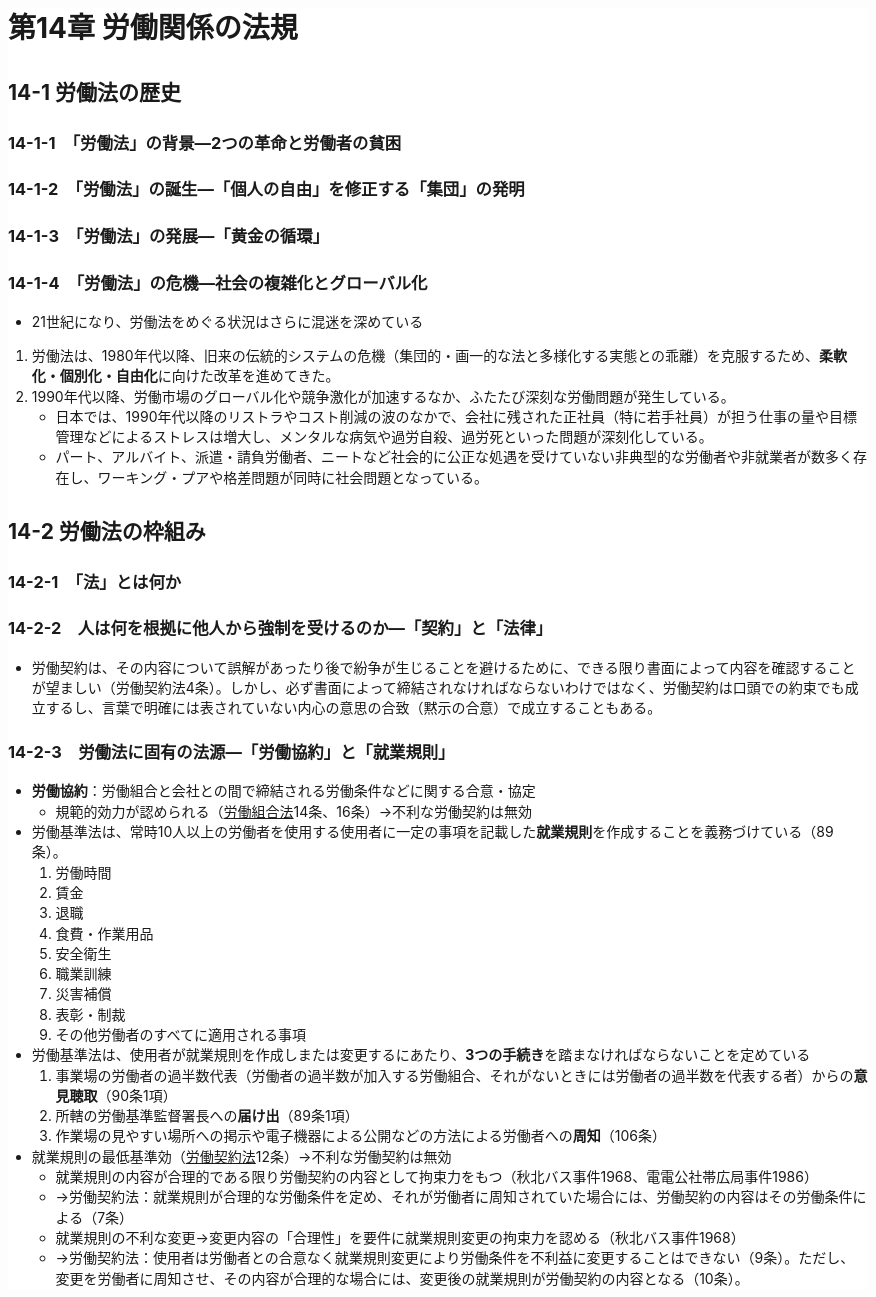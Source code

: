 # 第14章 労働関係の法規
## 14-1 労働法の歴史
### 14-1-1　「労働法」の背景―2つの革命と労働者の貧困
### 14-1-2　「労働法」の誕生―「個人の自由」を修正する「集団」の発明
### 14-1-3　「労働法」の発展―「黄金の循環」
### 14-1-4　「労働法」の危機―社会の複雑化とグローバル化
- 21世紀になり、労働法をめぐる状況はさらに混迷を深めている
1. 労働法は、1980年代以降、旧来の伝統的システムの危機（集団的・画一的な法と多様化する実態との乖離）を克服するため、**柔軟化・個別化・自由化**に向けた改革を進めてきた。
2. 1990年代以降、労働市場のグローバル化や競争激化が加速するなか、ふたたび深刻な労働問題が発生している。
    - 日本では、1990年代以降のリストラやコスト削減の波のなかで、会社に残された正社員（特に若手社員）が担う仕事の量や目標管理などによるストレスは増大し、メンタルな病気や過労自殺、過労死といった問題が深刻化している。
    - パート、アルバイト、派遣・請負労働者、ニートなど社会的に公正な処遇を受けていない非典型的な労働者や非就業者が数多く存在し、ワーキング・プアや格差問題が同時に社会問題となっている。

## 14-2 労働法の枠組み
### 14-2-1　「法」とは何か
### 14-2-2　人は何を根拠に他人から強制を受けるのか―「契約」と「法律」
- 労働契約は、その内容について誤解があったり後で紛争が生じることを避けるために、できる限り書面によって内容を確認することが望ましい（労働契約法4条）。しかし、必ず書面によって締結されなければならないわけではなく、労働契約は口頭での約束でも成立するし、言葉で明確には表されていない内心の意思の合致（黙示の合意）で成立することもある。

### 14-2-3　労働法に固有の法源―「労働協約」と「就業規則」
- **労働協約**：労働組合と会社との間で締結される労働条件などに関する合意・協定
    - 規範的効力が認められる（[労働組合法](http://law.e-gov.go.jp/htmldata/S24/S24HO174.html)14条、16条）→不利な労働契約は無効
- 労働基準法は、常時10人以上の労働者を使用する使用者に一定の事項を記載した**就業規則**を作成することを義務づけている（89条）。
    1. 労働時間
    2. 賃金
    3. 退職
    4. 食費・作業用品
    5. 安全衛生
    6. 職業訓練
    7. 災害補償
    8. 表彰・制裁
    9. その他労働者のすべてに適用される事項
- 労働基準法は、使用者が就業規則を作成しまたは変更するにあたり、**3つの手続き**を踏まなければならないことを定めている
    1. 事業場の労働者の過半数代表（労働者の過半数が加入する労働組合、それがないときには労働者の過半数を代表する者）からの**意見聴取**（90条1項）
    2. 所轄の労働基準監督署長への**届け出**（89条1項）
    3. 作業場の見やすい場所への掲示や電子機器による公開などの方法による労働者への**周知**（106条）
- 就業規則の最低基準効（[労働契約法](http://law.e-gov.go.jp/htmldata/H19/H19HO128.html)12条）→不利な労働契約は無効
    - 就業規則の内容が合理的である限り労働契約の内容として拘束力をもつ（秋北バス事件1968、電電公社帯広局事件1986）
    - →労働契約法：就業規則が合理的な労働条件を定め、それが労働者に周知されていた場合には、労働契約の内容はその労働条件による（7条）
    - 就業規則の不利な変更→変更内容の「合理性」を要件に就業規則変更の拘束力を認める（秋北バス事件1968）
    - →労働契約法：使用者は労働者との合意なく就業規則変更により労働条件を不利益に変更することはできない（9条）。ただし、変更を労働者に周知させ、その内容が合理的な場合には、変更後の就業規則が労働契約の内容となる（10条）。

